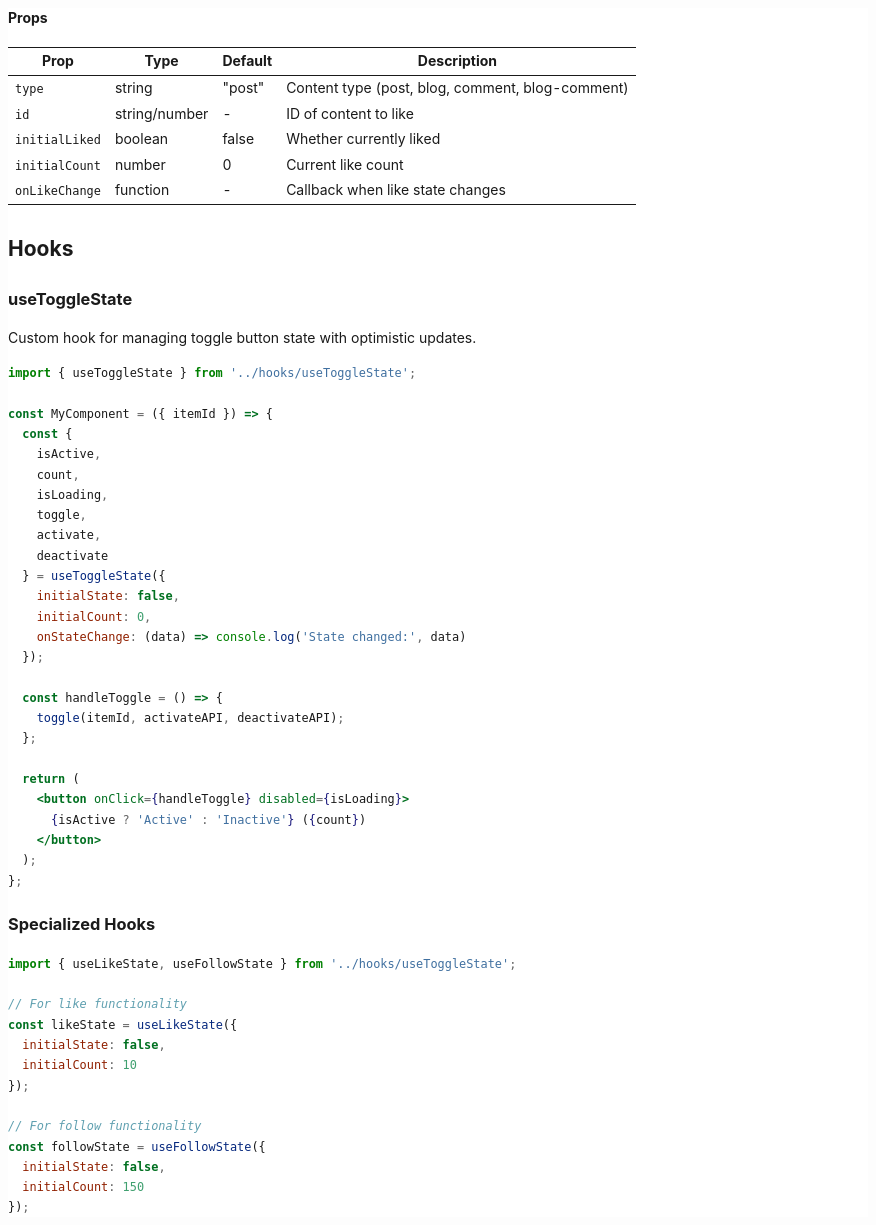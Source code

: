 #### Props

| Prop | Type | Default | Description |
|------|------|---------|-------------|
| `type` | string | "post" | Content type (post, blog, comment, blog-comment) |
| `id` | string/number | - | ID of content to like |
| `initialLiked` | boolean | false | Whether currently liked |
| `initialCount` | number | 0 | Current like count |
| `onLikeChange` | function | - | Callback when like state changes |

## Hooks

### useToggleState

Custom hook for managing toggle button state with optimistic updates.

```jsx
import { useToggleState } from '../hooks/useToggleState';

const MyComponent = ({ itemId }) => {
  const {
    isActive,
    count,
    isLoading,
    toggle,
    activate,
    deactivate
  } = useToggleState({
    initialState: false,
    initialCount: 0,
    onStateChange: (data) => console.log('State changed:', data)
  });

  const handleToggle = () => {
    toggle(itemId, activateAPI, deactivateAPI);
  };

  return (
    <button onClick={handleToggle} disabled={isLoading}>
      {isActive ? 'Active' : 'Inactive'} ({count})
    </button>
  );
};
```

### Specialized Hooks

```jsx
import { useLikeState, useFollowState } from '../hooks/useToggleState';

// For like functionality
const likeState = useLikeState({
  initialState: false,
  initialCount: 10
});

// For follow functionality
const followState = useFollowState({
  initialState: false,
  initialCount: 150
});
```